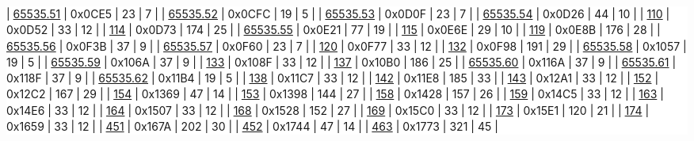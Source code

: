 | [65535.51](#event-6553551) | 0x0CE5       |     23 |              7 |
| [65535.52](#event-6553552) | 0x0CFC       |     19 |              5 |
| [65535.53](#event-6553553) | 0x0D0F       |     23 |              7 |
| [65535.54](#event-6553554) | 0x0D26       |     44 |             10 |
| [110](#event-110)          | 0x0D52       |     33 |             12 |
| [114](#event-114)          | 0x0D73       |    174 |             25 |
| [65535.55](#event-6553555) | 0x0E21       |     77 |             19 |
| [115](#event-115)          | 0x0E6E       |     29 |             10 |
| [119](#event-119)          | 0x0E8B       |    176 |             28 |
| [65535.56](#event-6553556) | 0x0F3B       |     37 |              9 |
| [65535.57](#event-6553557) | 0x0F60       |     23 |              7 |
| [120](#event-120)          | 0x0F77       |     33 |             12 |
| [132](#event-132)          | 0x0F98       |    191 |             29 |
| [65535.58](#event-6553558) | 0x1057       |     19 |              5 |
| [65535.59](#event-6553559) | 0x106A       |     37 |              9 |
| [133](#event-133)          | 0x108F       |     33 |             12 |
| [137](#event-137)          | 0x10B0       |    186 |             25 |
| [65535.60](#event-6553560) | 0x116A       |     37 |              9 |
| [65535.61](#event-6553561) | 0x118F       |     37 |              9 |
| [65535.62](#event-6553562) | 0x11B4       |     19 |              5 |
| [138](#event-138)          | 0x11C7       |     33 |             12 |
| [142](#event-142)          | 0x11E8       |    185 |             33 |
| [143](#event-143)          | 0x12A1       |     33 |             12 |
| [152](#event-152)          | 0x12C2       |    167 |             29 |
| [154](#event-154)          | 0x1369       |     47 |             14 |
| [153](#event-153)          | 0x1398       |    144 |             27 |
| [158](#event-158)          | 0x1428       |    157 |             26 |
| [159](#event-159)          | 0x14C5       |     33 |             12 |
| [163](#event-163)          | 0x14E6       |     33 |             12 |
| [164](#event-164)          | 0x1507       |     33 |             12 |
| [168](#event-168)          | 0x1528       |    152 |             27 |
| [169](#event-169)          | 0x15C0       |     33 |             12 |
| [173](#event-173)          | 0x15E1       |    120 |             21 |
| [174](#event-174)          | 0x1659       |     33 |             12 |
| [451](#event-451)          | 0x167A       |    202 |             30 |
| [452](#event-452)          | 0x1744       |     47 |             14 |
| [463](#event-463)          | 0x1773       |    321 |             45 |